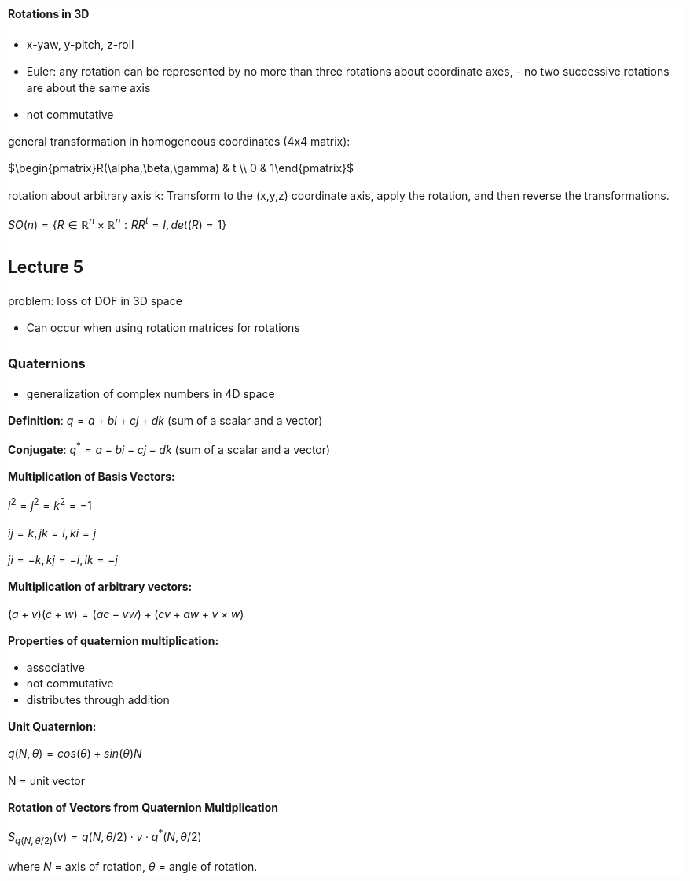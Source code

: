 #### Rotations in 3D

- x-yaw, y-pitch, z-roll

- Euler: any rotation can be represented by no more than three rotations about coordinate axes, - no two successive rotations are about the same axis

- not commutative 

general transformation in homogeneous coordinates (4x4 matrix):

$\begin{pmatrix}R(\alpha,\beta,\gamma) & t \\ 0 & 1\end{pmatrix}$

rotation about arbitrary axis k: Transform to the (x,y,z) coordinate axis, apply the
rotation, and then reverse the transformations.

$SO(n) = \{R\in\mathbb{R}^n \times \mathbb{R}^n : RR^t = I, det(R)=1\}$

## Lecture 5

problem: loss of DOF in 3D space

- Can occur when using rotation matrices for rotations

### Quaternions

- generalization of complex numbers in 4D space

**Definition**: $q=a+bi+cj+dk$ (sum of a scalar and a vector) 

**Conjugate**: $q^*=a-bi-cj-dk$ (sum of a scalar and a vector) 

**Multiplication of Basis Vectors:**

$i^2 = j^2 = k^2 = -1$

$ij = k, jk=i, ki=j$

$ji=-k, kj=-i,ik=-j$ 

**Multiplication of arbitrary vectors:**

$(a + v)(c + w)=(ac-vw)+(cv+aw+v\times w)$

**Properties of quaternion multiplication:**

- associative 
- not commutative
- distributes through addition

**Unit Quaternion:**

$q(N, \theta)=cos(\theta) + sin(\theta)N$

N = unit vector

**Rotation of Vectors from Quaternion Multiplication**

$S_{q(N,\theta/2)}(v)=q(N,\theta/2) \cdot v \cdot q^*(N,\theta/2)$

where $N$ = axis of rotation, $\theta$  = angle of rotation.
